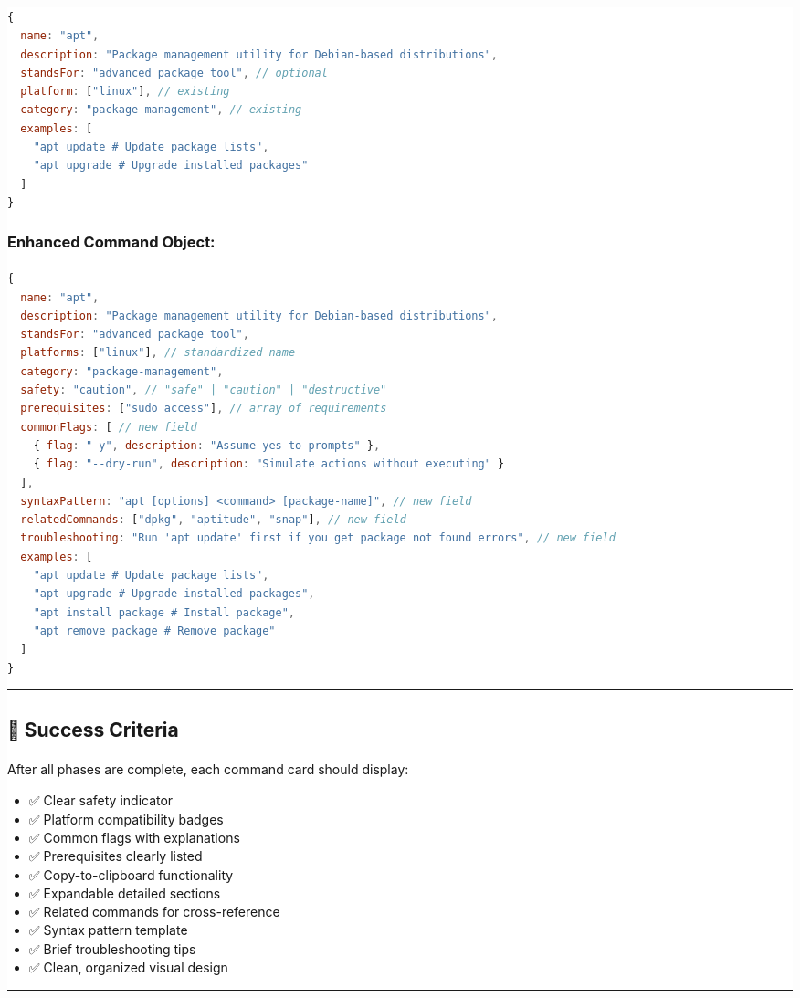 ```javascript
{
  name: "apt",
  description: "Package management utility for Debian-based distributions",
  standsFor: "advanced package tool", // optional
  platform: ["linux"], // existing
  category: "package-management", // existing
  examples: [
    "apt update # Update package lists",
    "apt upgrade # Upgrade installed packages"
  ]
}
```

### Enhanced Command Object:

```javascript
{
  name: "apt",
  description: "Package management utility for Debian-based distributions",
  standsFor: "advanced package tool",
  platforms: ["linux"], // standardized name
  category: "package-management",
  safety: "caution", // "safe" | "caution" | "destructive"
  prerequisites: ["sudo access"], // array of requirements
  commonFlags: [ // new field
    { flag: "-y", description: "Assume yes to prompts" },
    { flag: "--dry-run", description: "Simulate actions without executing" }
  ],
  syntaxPattern: "apt [options] <command> [package-name]", // new field
  relatedCommands: ["dpkg", "aptitude", "snap"], // new field
  troubleshooting: "Run 'apt update' first if you get package not found errors", // new field
  examples: [
    "apt update # Update package lists",
    "apt upgrade # Upgrade installed packages",
    "apt install package # Install package",
    "apt remove package # Remove package"
  ]
}
```

---

## 🎯 Success Criteria

After all phases are complete, each command card should display:

- ✅ Clear safety indicator
- ✅ Platform compatibility badges
- ✅ Common flags with explanations
- ✅ Prerequisites clearly listed
- ✅ Copy-to-clipboard functionality
- ✅ Expandable detailed sections
- ✅ Related commands for cross-reference
- ✅ Syntax pattern template
- ✅ Brief troubleshooting tips
- ✅ Clean, organized visual design

---